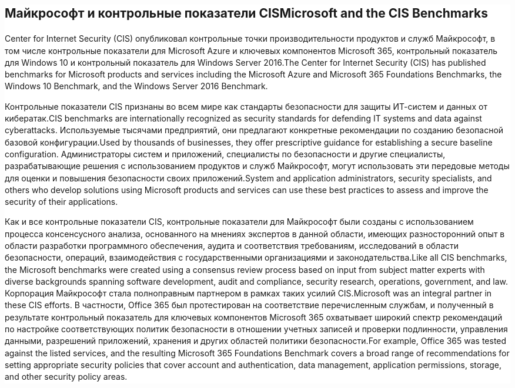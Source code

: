 ## <a name="microsoft-and-the-cis-benchmarks"></a><span data-ttu-id="41b42-120">Майкрософт и контрольные показатели CIS</span><span class="sxs-lookup"><span data-stu-id="41b42-120">Microsoft and the CIS Benchmarks</span></span>

<span data-ttu-id="41b42-121">Center for Internet Security (CIS) опубликовал контрольные точки производительности продуктов и служб Майкрософт, в том числе контрольные показатели для Microsoft Azure и ключевых компонентов Microsoft 365, контрольный показатель для Windows 10 и контрольный показатель для Windows Server 2016.</span><span class="sxs-lookup"><span data-stu-id="41b42-121">The Center for Internet Security (CIS) has published benchmarks for Microsoft products and services including the Microsoft Azure and Microsoft 365 Foundations Benchmarks, the Windows 10 Benchmark, and the Windows Server 2016 Benchmark.</span></span>  
  
<span data-ttu-id="41b42-122">Контрольные показатели CIS признаны во всем мире как стандарты безопасности для защиты ИТ-систем и данных от кибератак.</span><span class="sxs-lookup"><span data-stu-id="41b42-122">CIS benchmarks are internationally recognized as security standards for defending IT systems and data against cyberattacks.</span></span> <span data-ttu-id="41b42-123">Используемые тысячами предприятий, они предлагают конкретные рекомендации по созданию безопасной базовой конфигурации.</span><span class="sxs-lookup"><span data-stu-id="41b42-123">Used by thousands of businesses, they offer prescriptive guidance for establishing a secure baseline configuration.</span></span> <span data-ttu-id="41b42-124">Администраторы систем и приложений, специалисты по безопасности и другие специалисты, разрабатывающие решения с использованием продуктов и служб Майкрософт, могут использовать эти передовые методы для оценки и повышения безопасности своих приложений.</span><span class="sxs-lookup"><span data-stu-id="41b42-124">System and application administrators, security specialists, and others who develop solutions using Microsoft products and services can use these best practices to assess and improve the security of their applications.</span></span>  
  
<span data-ttu-id="41b42-125">Как и все контрольные показатели CIS, контрольные показатели для Майкрософт были созданы с использованием процесса консенсусного анализа, основанного на мнениях экспертов в данной области, имеющих разносторонний опыт в области разработки программного обеспечения, аудита и соответствия требованиям, исследований в области безопасности, операций, взаимодействия с государственными организациями и законодательства.</span><span class="sxs-lookup"><span data-stu-id="41b42-125">Like all CIS benchmarks, the Microsoft benchmarks were created using a consensus review process based on input from subject matter experts with diverse backgrounds spanning software development, audit and compliance, security research, operations, government, and law.</span></span> <span data-ttu-id="41b42-126">Корпорация Майкрософт стала полноправным партнером в рамках таких усилий CIS.</span><span class="sxs-lookup"><span data-stu-id="41b42-126">Microsoft was an integral partner in these CIS efforts.</span></span> <span data-ttu-id="41b42-127">В частности, Office 365 был протестирован на соответствие перечисленным службам, и полученный в результате контрольный показатель для ключевых компонентов Microsoft 365 охватывает широкий спектр рекомендаций по настройке соответствующих политик безопасности в отношении учетных записей и проверки подлинности, управления данными, разрешений приложений, хранения и других областей политики безопасности.</span><span class="sxs-lookup"><span data-stu-id="41b42-127">For example, Office 365 was tested against the listed services, and the resulting Microsoft 365 Foundations Benchmark covers a broad range of recommendations for setting appropriate security policies that cover account and authentication, data management, application permissions, storage, and other security policy areas.</span></span>  
  